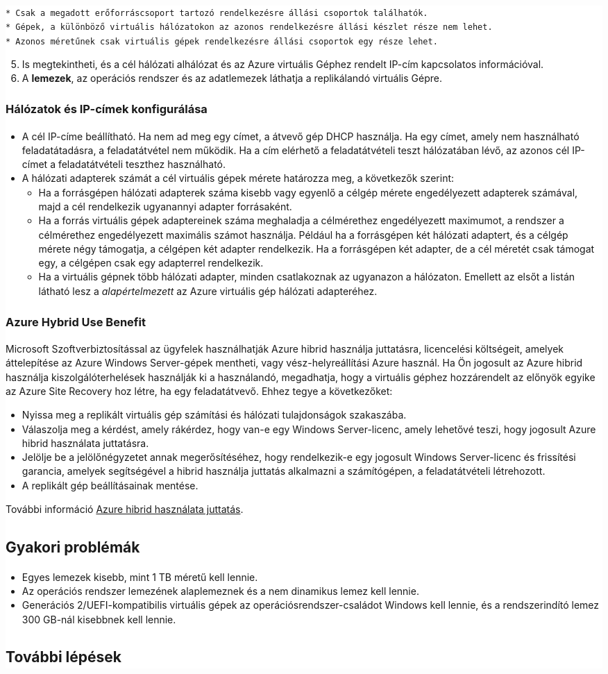     * Csak a megadott erőforráscsoport tartozó rendelkezésre állási csoportok találhatók.  
    * Gépek, a különböző virtuális hálózatokon az azonos rendelkezésre állási készlet része nem lehet.
    * Azonos méretűnek csak virtuális gépek rendelkezésre állási csoportok egy része lehet.
5. Is megtekintheti, és a cél hálózati alhálózat és az Azure virtuális Géphez rendelt IP-cím kapcsolatos információval.
6. A **lemezek**, az operációs rendszer és az adatlemezek láthatja a replikálandó virtuális Gépre.

### <a name="configure-networks-and-ip-addresses"></a>Hálózatok és IP-címek konfigurálása

- A cél IP-címe beállítható. Ha nem ad meg egy címet, a átvevő gép DHCP használja. Ha egy címet, amely nem használható feladatátadásra, a feladatátvétel nem működik. Ha a cím elérhető a feladatátvételi teszt hálózatában lévő, az azonos cél IP-címet a feladatátvételi teszthez használható.
- A hálózati adapterek számát a cél virtuális gépek mérete határozza meg, a következők szerint:
    - Ha a forrásgépen hálózati adapterek száma kisebb vagy egyenlő a célgép mérete engedélyezett adapterek számával, majd a cél rendelkezik ugyanannyi adapter forrásaként.
    - Ha a forrás virtuális gépek adaptereinek száma meghaladja a célmérethez engedélyezett maximumot, a rendszer a célmérethez engedélyezett maximális számot használja.
    Például ha a forrásgépen két hálózati adaptert, és a célgép mérete négy támogatja, a célgépen két adapter rendelkezik. Ha a forrásgépen két adapter, de a cél méretét csak támogat egy, a célgépen csak egy adapterrel rendelkezik.
    - Ha a virtuális gépnek több hálózati adapter, minden csatlakoznak az ugyanazon a hálózaton. Emellett az elsőt a listán látható lesz a *alapértelmezett* az Azure virtuális gép hálózati adapteréhez.

### <a name="azure-hybrid-use-benefit"></a>Azure Hybrid Use Benefit

Microsoft Szoftverbiztosítással az ügyfelek használhatják Azure hibrid használja juttatásra, licencelési költségeit, amelyek áttelepítése az Azure Windows Server-gépek mentheti, vagy vész-helyreállítási Azure használ. Ha Ön jogosult az Azure hibrid használja kiszolgálóterhelések használják ki a használandó, megadhatja, hogy a virtuális géphez hozzárendelt az előnyök egyike az Azure Site Recovery hoz létre, ha egy feladatátvevő. Ehhez tegye a következőket:
- Nyissa meg a replikált virtuális gép számítási és hálózati tulajdonságok szakaszába.
- Válaszolja meg a kérdést, amely rákérdez, hogy van-e egy Windows Server-licenc, amely lehetővé teszi, hogy jogosult Azure hibrid használata juttatásra.
- Jelölje be a jelölőnégyzetet annak megerősítéséhez, hogy rendelkezik-e egy jogosult Windows Server-licenc és frissítési garancia, amelyek segítségével a hibrid használja juttatás alkalmazni a számítógépen, a feladatátvételi létrehozott.
- A replikált gép beállításainak mentése.

További információ [Azure hibrid használata juttatás](https://aka.ms/azure-hybrid-use-benefit-pricing).

## <a name="common-issues"></a>Gyakori problémák

* Egyes lemezek kisebb, mint 1 TB méretű kell lennie.
* Az operációs rendszer lemezének alaplemeznek és a nem dinamikus lemez kell lennie.
* Generációs 2/UEFI-kompatibilis virtuális gépek az operációsrendszer-családot Windows kell lennie, és a rendszerindító lemez 300 GB-nál kisebbnek kell lennie.

## <a name="next-steps"></a>További lépések
